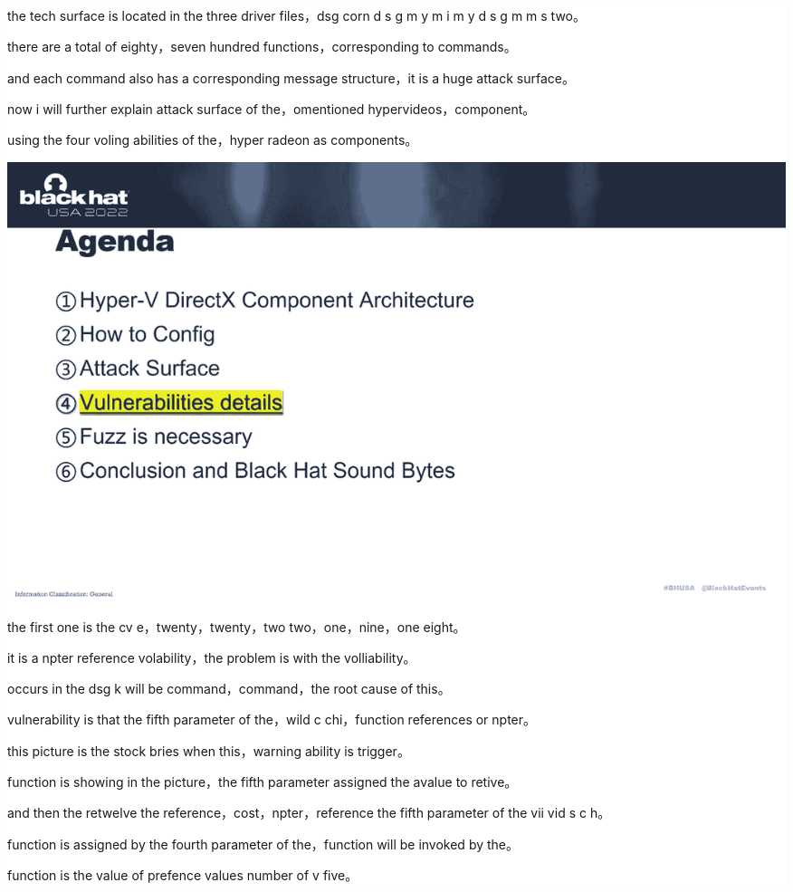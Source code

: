 the tech surface is located in the three driver files，dsg corn d s g m y m i m y d s g m m s two。

there are a total of eighty，seven hundred functions，corresponding to commands。

and each command also has a corresponding message structure，it is a huge attack surface。

now i will further explain attack surface of the，omentioned hypervideos，component。

using the four voling abilities of the，hyper radeon as components。



![](img/d528e734e61146c39e947869517bc3c0_16.png)

the first one is the cv e，twenty，twenty，two two，one，nine，one eight。

it is a npter reference volability，the problem is with the volliability。

occurs in the dsg k will be command，command，the root cause of this。

vulnerability is that the fifth parameter of the，wild c chi，function references or npter。

this picture is the stock bries when this，warning ability is trigger。

function is showing in the picture，the fifth parameter assigned the avalue to retive。

and then the retwelve the reference，cost，npter，reference the fifth parameter of the vii vid s c h。

function is assigned by the fourth parameter of the，function will be invoked by the。

function is the value of prefence values number of v five。


